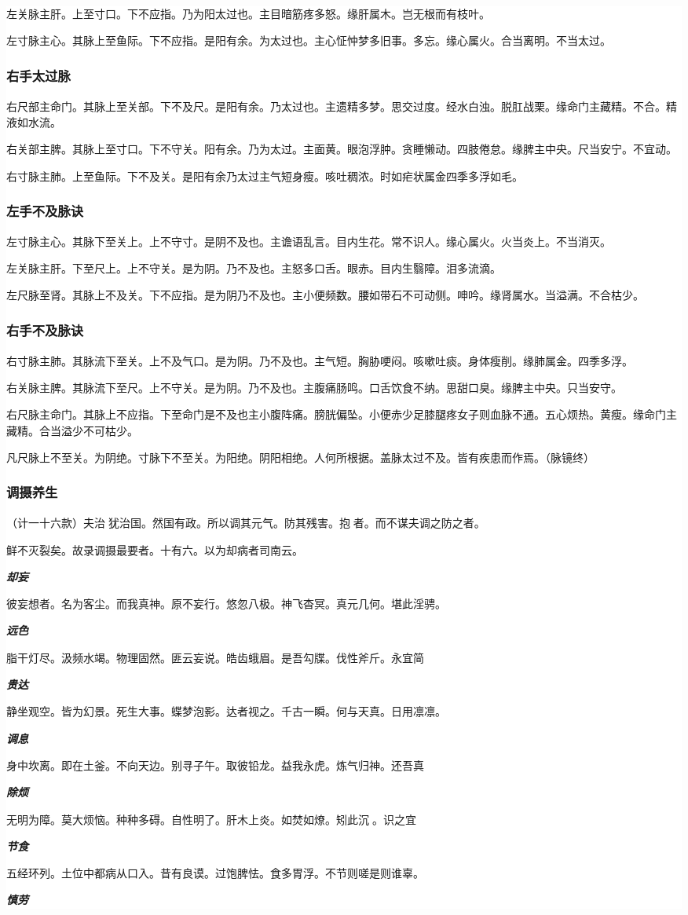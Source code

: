 左关脉主肝。上至寸口。下不应指。乃为阳太过也。主目暗筋疼多怒。缘肝属木。岂无根而有枝叶。  

左寸脉主心。其脉上至鱼际。下不应指。是阳有余。为太过也。主心怔忡梦多旧事。多忘。缘心属火。合当离明。不当太过。  

### 右手太过脉  

右尺部主命门。其脉上至关部。下不及尺。是阳有余。乃太过也。主遗精多梦。思交过度。经水白浊。脱肛战栗。缘命门主藏精。不合。精液如水流。  

右关部主脾。其脉上至寸口。下不守关。阳有余。乃为太过。主面黄。眼泡浮肿。贪睡懒动。四肢倦怠。缘脾主中央。尺当安宁。不宜动。  

右寸脉主肺。上至鱼际。下不及关。是阳有余乃太过主气短身瘦。咳吐稠浓。时如疟状属金四季多浮如毛。  

### 左手不及脉诀  

左寸脉主心。其脉下至关上。上不守寸。是阴不及也。主谵语乱言。目内生花。常不识人。缘心属火。火当炎上。不当消灭。  

左关脉主肝。下至尺上。上不守关。是为阴。乃不及也。主怒多口舌。眼赤。目内生翳障。泪多流滴。  

左尺脉至肾。其脉上不及关。下不应指。是为阴乃不及也。主小便频数。腰如带石不可动侧。呻吟。缘肾属水。当溢满。不合枯少。  

### 右手不及脉诀  

右寸脉主肺。其脉流下至关。上不及气口。是为阴。乃不及也。主气短。胸胁哽闷。咳嗽吐痰。身体瘦削。缘肺属金。四季多浮。  

右关脉主脾。其脉流下至尺。上不守关。是为阴。乃不及也。主腹痛肠鸣。口舌饮食不纳。思甜口臭。缘脾主中央。只当安守。  

右尺脉主命门。其脉上不应指。下至命门是不及也主小腹阵痛。膀胱偏坠。小便赤少足膝腿疼女子则血脉不通。五心烦热。黄瘦。缘命门主藏精。合当溢少不可枯少。  

凡尺脉上不至关。为阴绝。寸脉下不至关。为阳绝。阴阳相绝。人何所根据。盖脉太过不及。皆有疾患而作焉。（脉镜终）  

### 调摄养生  

（计一十六款）夫治 犹治国。然国有政。所以调其元气。防其残害。抱 者。而不谋夫调之防之者。  

鲜不灭裂矣。故录调摄最要者。十有六。以为却病者司南云。  

***却妄***  

彼妄想者。名为客尘。而我真神。原不妄行。悠忽八极。神飞杳冥。真元几何。堪此淫骋。  

***远色***  

脂干灯尽。汲频水竭。物理固然。匪云妄说。皓齿蛾眉。是吾勾牒。伐性斧斤。永宜简  

***贵达***  

静坐观空。皆为幻景。死生大事。蝶梦泡影。达者视之。千古一瞬。何与天真。日用凛凛。  

***调息***  

身中坎离。即在土釜。不向天边。别寻子午。取彼铅龙。益我永虎。炼气归神。还吾真  

***除烦***  

无明为障。莫大烦恼。种种多碍。自性明了。肝木上炎。如焚如燎。矧此沉 。识之宜  

***节食***  

五经环列。土位中都病从口入。昔有良谟。过饱脾怯。食多胃浮。不节则嗟是则谁辜。  

***慎劳***  
